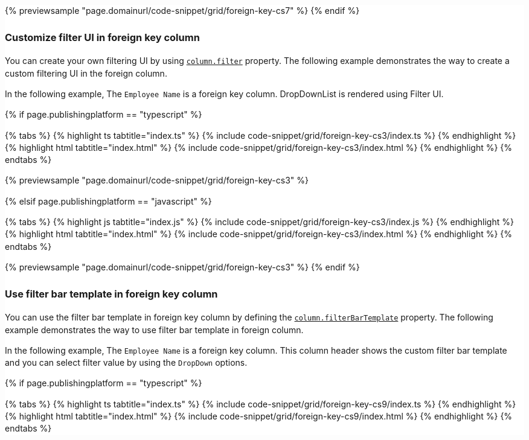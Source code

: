 {% previewsample "page.domainurl/code-snippet/grid/foreign-key-cs7" %}
{% endif %}

### Customize filter UI in foreign key column

You can create your own filtering UI by using [`column.filter`](../api/grid/column/#filter) property. The following example demonstrates the way to create a custom filtering UI in the foreign column.

In the following example, The `Employee Name` is a foreign key column. DropDownList is rendered using Filter UI.

{% if page.publishingplatform == "typescript" %}

 {% tabs %}
{% highlight ts tabtitle="index.ts" %}
{% include code-snippet/grid/foreign-key-cs3/index.ts %}
{% endhighlight %}
{% highlight html tabtitle="index.html" %}
{% include code-snippet/grid/foreign-key-cs3/index.html %}
{% endhighlight %}
{% endtabs %}
        
{% previewsample "page.domainurl/code-snippet/grid/foreign-key-cs3" %}

{% elsif page.publishingplatform == "javascript" %}

{% tabs %}
{% highlight js tabtitle="index.js" %}
{% include code-snippet/grid/foreign-key-cs3/index.js %}
{% endhighlight %}
{% highlight html tabtitle="index.html" %}
{% include code-snippet/grid/foreign-key-cs3/index.html %}
{% endhighlight %}
{% endtabs %}

{% previewsample "page.domainurl/code-snippet/grid/foreign-key-cs3" %}
{% endif %}

### Use filter bar template in foreign key column

You can use the filter bar template in foreign key column by defining the [`column.filterBarTemplate`](../api/grid/column/#filterbartemplate) property. The following example demonstrates the way to use filter bar template in foreign column.

In the following example, The `Employee Name` is a foreign key column. This column header shows the custom filter bar template and you can select filter value by using the `DropDown` options.

{% if page.publishingplatform == "typescript" %}

 {% tabs %}
{% highlight ts tabtitle="index.ts" %}
{% include code-snippet/grid/foreign-key-cs9/index.ts %}
{% endhighlight %}
{% highlight html tabtitle="index.html" %}
{% include code-snippet/grid/foreign-key-cs9/index.html %}
{% endhighlight %}
{% endtabs %}
        